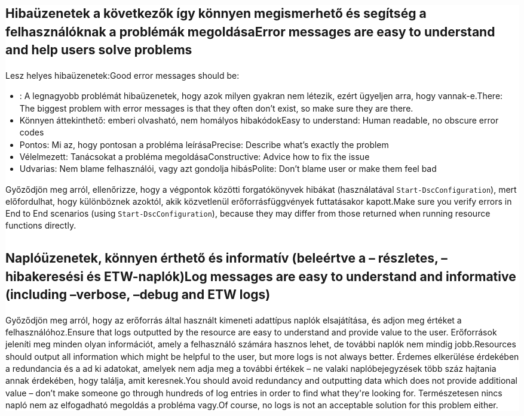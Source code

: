 ## <a name="error-messages-are-easy-to-understand-and-help-users-solve-problems"></a><span data-ttu-id="9d9ff-192">Hibaüzenetek a következők így könnyen megismerhető és segítség a felhasználóknak a problémák megoldása</span><span class="sxs-lookup"><span data-stu-id="9d9ff-192">Error messages are easy to understand and help users solve problems</span></span>

<span data-ttu-id="9d9ff-193">Lesz helyes hibaüzenetek:</span><span class="sxs-lookup"><span data-stu-id="9d9ff-193">Good error messages should be:</span></span>

- <span data-ttu-id="9d9ff-194">: A legnagyobb problémát hibaüzenetek, hogy azok milyen gyakran nem létezik, ezért ügyeljen arra, hogy vannak-e.</span><span class="sxs-lookup"><span data-stu-id="9d9ff-194">There: The biggest problem with error messages is that they often don’t exist, so make sure they are there.</span></span>
- <span data-ttu-id="9d9ff-195">Könnyen áttekinthető: emberi olvasható, nem homályos hibakódok</span><span class="sxs-lookup"><span data-stu-id="9d9ff-195">Easy to understand: Human readable, no obscure error codes</span></span>
- <span data-ttu-id="9d9ff-196">Pontos: Mi az, hogy pontosan a probléma leírása</span><span class="sxs-lookup"><span data-stu-id="9d9ff-196">Precise: Describe what’s exactly the problem</span></span>
- <span data-ttu-id="9d9ff-197">Vélelmezett: Tanácsokat a probléma megoldása</span><span class="sxs-lookup"><span data-stu-id="9d9ff-197">Constructive: Advice how to fix the issue</span></span>
- <span data-ttu-id="9d9ff-198">Udvarias: Nem blame felhasználói, vagy azt gondolja hibás</span><span class="sxs-lookup"><span data-stu-id="9d9ff-198">Polite: Don’t blame user or make them feel bad</span></span>

<span data-ttu-id="9d9ff-199">Győződjön meg arról, ellenőrizze, hogy a végpontok közötti forgatókönyvek hibákat (használatával `Start-DscConfiguration`), mert előfordulhat, hogy különböznek azoktól, akik közvetlenül erőforrásfüggvények futtatásakor kapott.</span><span class="sxs-lookup"><span data-stu-id="9d9ff-199">Make sure you verify errors in End to End scenarios (using `Start-DscConfiguration`), because they may differ from those returned when running resource functions directly.</span></span>

## <a name="log-messages-are-easy-to-understand-and-informative-including-verbose-debug-and-etw-logs"></a><span data-ttu-id="9d9ff-200">Naplóüzenetek, könnyen érthető és informatív (beleértve a – részletes, – hibakeresési és ETW-naplók)</span><span class="sxs-lookup"><span data-stu-id="9d9ff-200">Log messages are easy to understand and informative (including –verbose, –debug and ETW logs)</span></span>

<span data-ttu-id="9d9ff-201">Győződjön meg arról, hogy az erőforrás által használt kimeneti adattípus naplók elsajátítása, és adjon meg értéket a felhasználóhoz.</span><span class="sxs-lookup"><span data-stu-id="9d9ff-201">Ensure that logs outputted by the resource are easy to understand and provide value to the user.</span></span> <span data-ttu-id="9d9ff-202">Erőforrások jeleníti meg minden olyan információt, amely a felhasználó számára hasznos lehet, de további naplók nem mindig jobb.</span><span class="sxs-lookup"><span data-stu-id="9d9ff-202">Resources should output all information which might be helpful to the user, but more logs is not always better.</span></span> <span data-ttu-id="9d9ff-203">Érdemes elkerülése érdekében a redundancia és a ad ki adatokat, amelyek nem adja meg a további értékek – ne valaki naplóbejegyzések több száz hajtania annak érdekében, hogy találja, amit keresnek.</span><span class="sxs-lookup"><span data-stu-id="9d9ff-203">You should avoid redundancy and outputting data which does not provide additional value – don’t make someone go through hundreds of log entries in order to find what they're looking for.</span></span> <span data-ttu-id="9d9ff-204">Természetesen nincs napló nem az elfogadható megoldás a probléma vagy.</span><span class="sxs-lookup"><span data-stu-id="9d9ff-204">Of course, no logs is not an acceptable solution for this problem either.</span></span>
